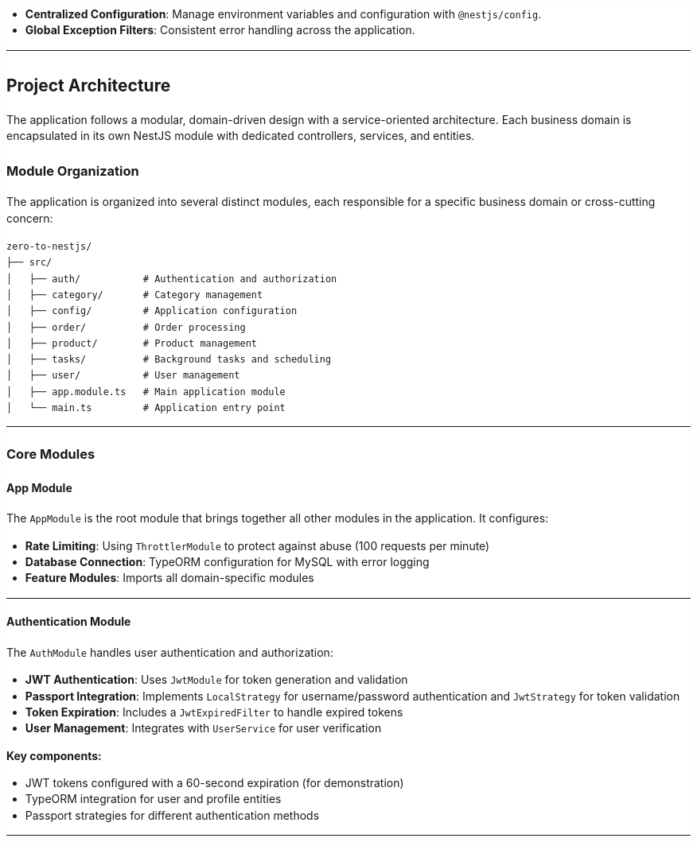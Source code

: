 - **Centralized Configuration**: Manage environment variables and configuration with `@nestjs/config`.
- **Global Exception Filters**: Consistent error handling across the application.

---
## Project Architecture

The application follows a modular, domain-driven design with a service-oriented architecture. Each business domain is encapsulated in its own NestJS module with dedicated controllers, services, and entities.

### Module Organization

The application is organized into several distinct modules, each responsible for a specific business domain or cross-cutting concern:
```
zero-to-nestjs/
├── src/
│   ├── auth/           # Authentication and authorization
│   ├── category/       # Category management
│   ├── config/         # Application configuration
│   ├── order/          # Order processing
│   ├── product/        # Product management
│   ├── tasks/          # Background tasks and scheduling
│   ├── user/           # User management
│   ├── app.module.ts   # Main application module
│   └── main.ts         # Application entry point
```

---

### Core Modules

#### App Module
The `AppModule` is the root module that brings together all other modules in the application. It configures:

- **Rate Limiting**: Using `ThrottlerModule` to protect against abuse (100 requests per minute)
- **Database Connection**: TypeORM configuration for MySQL with error logging
- **Feature Modules**: Imports all domain-specific modules

---

#### Authentication Module
The `AuthModule` handles user authentication and authorization:

- **JWT Authentication**: Uses `JwtModule` for token generation and validation
- **Passport Integration**: Implements `LocalStrategy` for username/password authentication and `JwtStrategy` for token validation
- **Token Expiration**: Includes a `JwtExpiredFilter` to handle expired tokens
- **User Management**: Integrates with `UserService` for user verification

**Key components:**
- JWT tokens configured with a 60-second expiration (for demonstration)
- TypeORM integration for user and profile entities
- Passport strategies for different authentication methods

---
